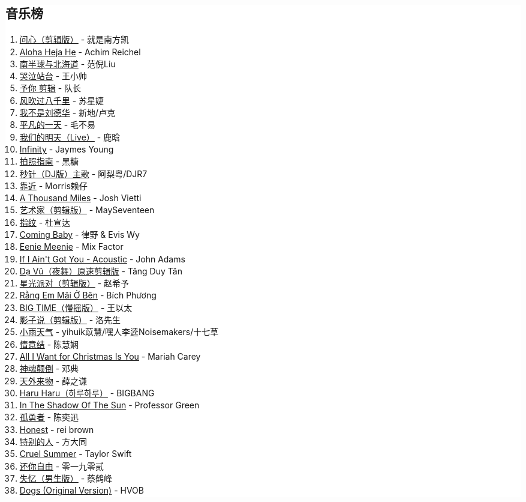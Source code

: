 ## 音乐榜

1. [问心（剪辑版）](https://sf3-cdn-tos.douyinstatic.com/obj/tos-cn-ve-2774/2d8f35de85334f56ae2353f8daef63d2) - 就是南方凯
1. [Aloha Heja He](https://sf3-cdn-tos.douyinstatic.com/obj/tos-cn-ve-2774/59a06c12650341f8b6e82b97c7a20b90) - Achim Reichel
1. [南半球与北海道](https://sf6-cdn-tos.douyinstatic.com/obj/tos-cn-ve-2774/0d1a6b330cf84ad39b8cf600a2849fbc) - 范倪Liu
1. [哭泣站台]() - 王小帅
1. [予你 剪辑](https://sf3-cdn-tos.douyinstatic.com/obj/tos-cn-ve-2774/81338df63fc64aa5a879e0eca063afc8) - 队长
1. [风吹过八千里](https://sf6-cdn-tos.douyinstatic.com/obj/tos-cn-ve-2774/a1a6ff5c96de4f13890fedc3fd6d4c76) - 苏星婕
1. [我不是刘德华]() - 新地/卢克
1. [平凡的一天]() - 毛不易
1. [我们的明天（Live）](https://sf3-cdn-tos.douyinstatic.com/obj/tos-cn-ve-2774/50b758549f904df7a2963c5be52535af) - 鹿晗
1. [Infinity](https://sf6-cdn-tos.douyinstatic.com/obj/tos-cn-ve-2774/7861e9af59e04a7aa61cb096ab7a5652) - Jaymes Young
1. [拍照指南]() - 黑糖
1. [秒针（DJ版）主歌](https://sf6-cdn-tos.douyinstatic.com/obj/tos-cn-ve-2774/19fee1960e4a408c9039a80d27e58189) - 阿梨粤/DJR7
1. [靠近]() - Morris赖仔
1. [A Thousand Miles]() - Josh Vietti
1. [艺术家（剪辑版）](https://sf6-cdn-tos.douyinstatic.com/obj/tos-cn-ve-2774/afc2f416a1004398942e225bff8d44fb) - MaySeventeen
1. [指纹](https://sf6-cdn-tos.douyinstatic.com/obj/tos-cn-ve-2774/3b53eb1e5db241b6849e56104809dd2c) - 杜宣达
1. [Coming Baby](https://sf3-cdn-tos.douyinstatic.com/obj/tos-cn-ve-2774/f02fe2dbebf642a6ba6faa6c3b9853ad) - 律野 & Evis Wy
1. [Eenie Meenie](https://sf6-cdn-tos.douyinstatic.com/obj/tos-cn-ve-2774/41086f9587e44036823d9782d42be7e2) - Mix Factor
1. [If I Ain't Got You - Acoustic](https://sf3-cdn-tos.douyinstatic.com/obj/tos-cn-ve-2774/30b9229284e54f27b3d877b2e4a2f7f3) - John Adams
1. [Dạ Vũ（夜舞）原速剪辑版](https://sf3-cdn-tos.douyinstatic.com/obj/tos-cn-ve-2774/95dc029a0dfd4865bbe861993fb97adf) - Tăng Duy Tân
1. [星光派对（剪辑版）]() - 赵希予
1. [Rằng Em Mãi Ở Bên](https://sf3-cdn-tos.douyinstatic.com/obj/tos-cn-ve-2774/59a03192db1b4d9486f28a1b04e9abeb) - Bích Phương
1. [BIG TIME（慢摇版）]() - 王以太
1. [影子说（剪辑版）]() - 洛先生
1. [小雨天气]() - yihuik苡慧/嘿人李逵Noisemakers/十七草
1. [情意结](https://sf6-cdn-tos.douyinstatic.com/obj/tos-cn-ve-2774/642038f85e2944ab84ac01d460d13682) - 陈慧娴
1. [All I Want for Christmas Is You](https://sf3-cdn-tos.douyinstatic.com/obj/tos-cn-ve-2774/a6e8364f27b14b3a84dfe9cabbfcff0e) - Mariah Carey
1. [神魂颠倒](https://sf3-cdn-tos.douyinstatic.com/obj/tos-cn-ve-2774/35bf9a0f55b140cbad2ef9c9fd1c355a) - 邓典
1. [天外来物]() - 薛之谦
1. [Haru Haru（하루하루）](https://sf3-cdn-tos.douyinstatic.com/obj/tos-cn-ve-2774/940c04aa98154ee7bdbaaa2ad9f28aec) - BIGBANG
1. [In The Shadow Of The Sun]() - Professor Green
1. [孤勇者]() - 陈奕迅
1. [Honest](https://sf6-cdn-tos.douyinstatic.com/obj/tos-cn-ve-2774/1eb1b51d47e845aa8af3f97d0179a8e6) - rei brown
1. [特别的人]() - 方大同
1. [Cruel Summer](https://sf3-cdn-tos.douyinstatic.com/obj/tos-cn-ve-2774/b35ad770e6d4495abefaa493fa46b555) - Taylor Swift
1. [还你自由]() - 零一九零贰
1. [失忆（男生版）](https://sf3-cdn-tos.douyinstatic.com/obj/tos-cn-ve-2774/886488823e4d448e9cefef2df680d397) - 蔡鹤峰
1. [Dogs (Original Version)](https://sf6-cdn-tos.douyinstatic.com/obj/tos-cn-ve-2774/d3679b1ec20f48cb8b38eb5445299b38) - HVOB